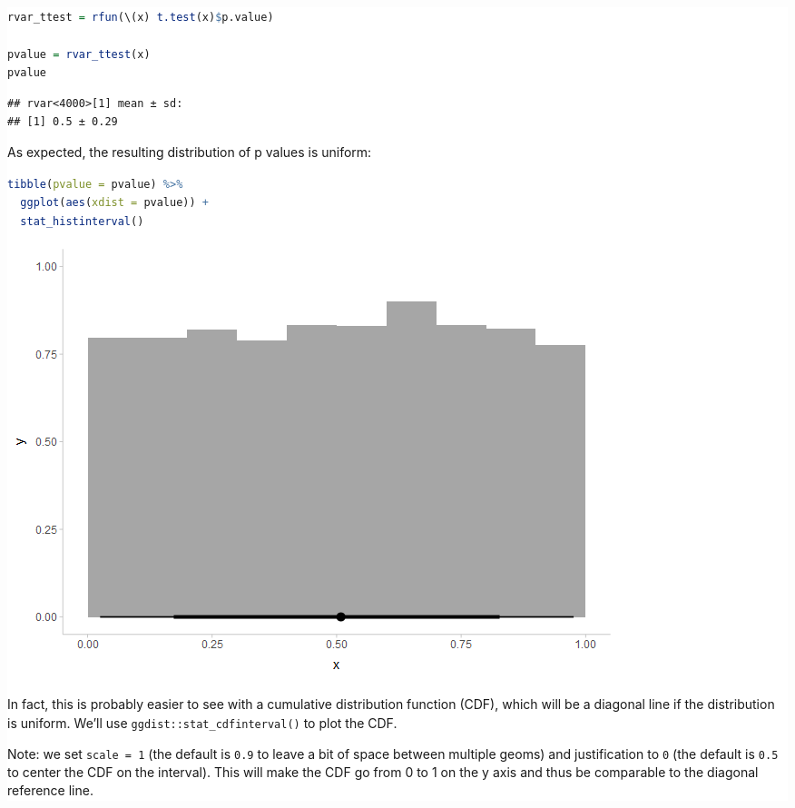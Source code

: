 ``` r
rvar_ttest = rfun(\(x) t.test(x)$p.value)

pvalue = rvar_ttest(x)
pvalue
```

    ## rvar<4000>[1] mean ± sd:
    ## [1] 0.5 ± 0.29

As expected, the resulting distribution of p values is uniform:

``` r
tibble(pvalue = pvalue) %>%
  ggplot(aes(xdist = pvalue)) +
  stat_histinterval()
```

![](rvar-simulation_files/figure-gfm/unnamed-chunk-19-1.png)

In fact, this is probably easier to see with a cumulative distribution
function (CDF), which will be a diagonal line if the distribution is
uniform. We’ll use `ggdist::stat_cdfinterval()` to plot the CDF.

Note: we set `scale = 1` (the default is `0.9` to leave a bit of space
between multiple geoms) and justification to `0` (the default is `0.5`
to center the CDF on the interval). This will make the CDF go from 0 to
1 on the y axis and thus be comparable to the diagonal reference line.
